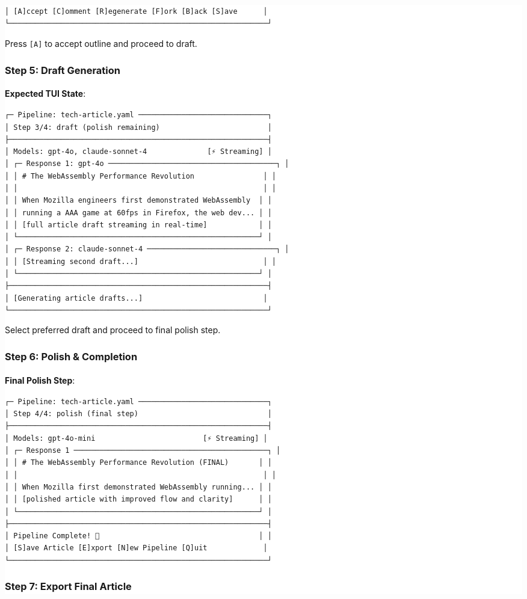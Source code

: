 ```
│ [A]ccept [C]omment [R]egenerate [F]ork [B]ack [S]ave      │
└────────────────────────────────────────────────────────────┘
```

Press `[A]` to accept outline and proceed to draft.

### Step 5: Draft Generation

**Expected TUI State**:
```
┌─ Pipeline: tech-article.yaml ──────────────────────────────┐
│ Step 3/4: draft (polish remaining)                         │
├────────────────────────────────────────────────────────────┤
│ Models: gpt-4o, claude-sonnet-4              [⚡ Streaming] │
│ ┌─ Response 1: gpt-4o ───────────────────────────────────────┐ │
│ │ # The WebAssembly Performance Revolution                │ │
│ │                                                         │ │
│ │ When Mozilla engineers first demonstrated WebAssembly  │ │
│ │ running a AAA game at 60fps in Firefox, the web dev... │ │
│ │ [full article draft streaming in real-time]            │ │
│ └────────────────────────────────────────────────────────┘ │
│ ┌─ Response 2: claude-sonnet-4 ──────────────────────────────┐ │
│ │ [Streaming second draft...]                             │ │
│ └────────────────────────────────────────────────────────┘ │
├────────────────────────────────────────────────────────────┤
│ [Generating article drafts...]                            │
└────────────────────────────────────────────────────────────┘
```

Select preferred draft and proceed to final polish step.

### Step 6: Polish & Completion

**Final Polish Step**:
```
┌─ Pipeline: tech-article.yaml ──────────────────────────────┐
│ Step 4/4: polish (final step)                              │
├────────────────────────────────────────────────────────────┤
│ Models: gpt-4o-mini                         [⚡ Streaming] │
│ ┌─ Response 1 ─────────────────────────────────────────────┐ │
│ │ # The WebAssembly Performance Revolution (FINAL)       │ │
│ │                                                         │ │
│ │ When Mozilla first demonstrated WebAssembly running... │ │
│ │ [polished article with improved flow and clarity]      │ │
│ └────────────────────────────────────────────────────────┘ │
├────────────────────────────────────────────────────────────┤
│ Pipeline Complete! 🎉                                     │ │
│ [S]ave Article [E]xport [N]ew Pipeline [Q]uit             │
└────────────────────────────────────────────────────────────┘
```

### Step 7: Export Final Article
